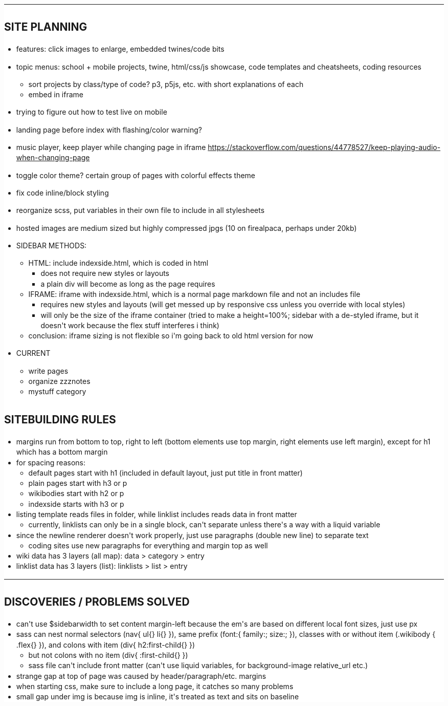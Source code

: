 
---

## SITE PLANNING
- features: click images to enlarge, embedded twines/code bits
- topic menus: school + mobile projects, twine, html/css/js showcase, code templates and cheatsheets, coding resources
  - sort projects by class/type of code? p3, p5js, etc. with short explanations of each
  - embed in iframe
- trying to figure out how to test live on mobile
- landing page before index with flashing/color warning?
- music player, keep player while changing page in iframe https://stackoverflow.com/questions/44778527/keep-playing-audio-when-changing-page
- toggle color theme? certain group of pages with colorful effects theme
- fix code inline/block styling
- reorganize scss, put variables in their own file to include in all stylesheets
- hosted images are medium sized but highly compressed jpgs (10 on firealpaca, perhaps under 20kb)

- SIDEBAR METHODS:
  - HTML: include indexside.html, which is coded in html
    - does not require new styles or layouts
    - a plain div will become as long as the page requires
  - IFRAME: iframe with indexside.html, which is a normal page markdown file and not an includes file
    - requires new styles and layouts (will get messed up by responsive css unless you override with local styles)
    - will only be the size of the iframe container (tried to make a height=100%; sidebar with a de-styled iframe, but it doesn't work because the flex stuff interferes i think)
  - conclusion: iframe sizing is not flexible so i'm going back to old html version for now

- CURRENT
  - write pages
  - organize zzznotes
  - mystuff category

## SITEBUILDING RULES
- margins run from bottom to top, right to left (bottom elements use top margin, right elements use left margin), except for h1 which has a bottom margin
- for spacing reasons:
  - default pages start with h1 (included in default layout, just put title in front matter)
  - plain pages start with h3 or p
  - wikibodies start with h2 or p
  - indexside starts with h3 or p
- listing template reads files in folder, while linklist includes reads data in front matter
  - currently, linklists can only be in a single block, can't separate unless there's a way with a liquid variable
- since the newline renderer doesn't work properly, just use paragraphs (double new line) to separate text
  - coding sites use new paragraphs for everything and margin top as well
- wiki data has 3 layers (all map): data > category > entry
- linklist data has 3 layers (list): linklists > list > entry

---

## DISCOVERIES / PROBLEMS SOLVED
- can't use $sidebarwidth to set content margin-left because the em's are based on different local font sizes, just use px
- sass can nest normal selectors (nav{ ul{} li{} }), same prefix (font:{ family:; size:; }), classes with or without item (.wikibody { .flex{} }), and colons with item (div{ h2:first-child{} })
  - but not colons with no item (div{ :first-child{} })
  - sass file can't include front matter (can't use liquid variables, for background-image relative_url etc.)
- strange gap at top of page was caused by header/paragraph/etc. margins
- when starting css, make sure to include a long page, it catches so many problems
- small gap under img is because img is inline, it's treated as text and sits on baseline